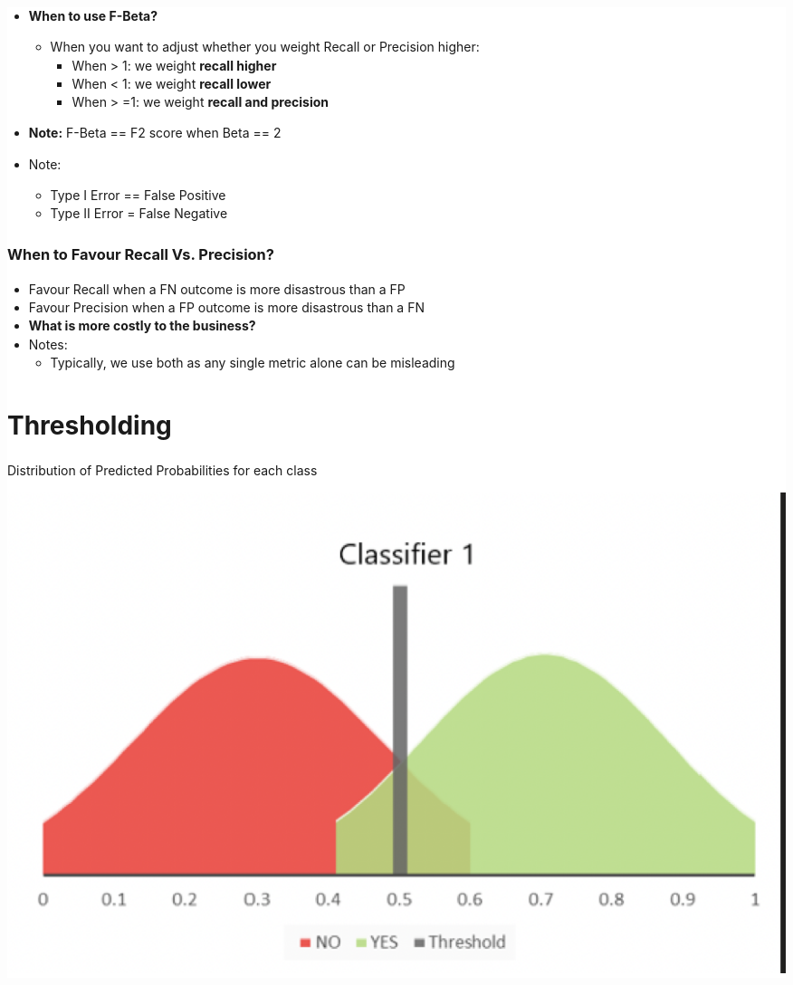 - **When to use F-Beta?**
    - When you want to adjust whether you weight Recall or Precision higher:
        - When > 1: we weight **recall higher**
        - When < 1: we weight **recall lower**
        - When > =1: we weight **recall and precision**
- **Note:** F-Beta == F2 score when Beta == 2

- Note:
    - Type I Error == False Positive
    - Type II Error = False Negative

### When to Favour Recall Vs. Precision?

- Favour Recall when a FN outcome is more disastrous than a FP
- Favour Precision when a FP outcome is more disastrous than a FN
- **What is more costly to the business?**
- Notes:
    - Typically, we use both as any single metric alone can be misleading

# Thresholding

Distribution of Predicted Probabilities for each class

![Classification%20Model%20Evaluation%20b9c7710e94044a50a54e943fa8d8b30e/Untitled.png](./Classification%20Model%20Evaluation/Untitled.png)
